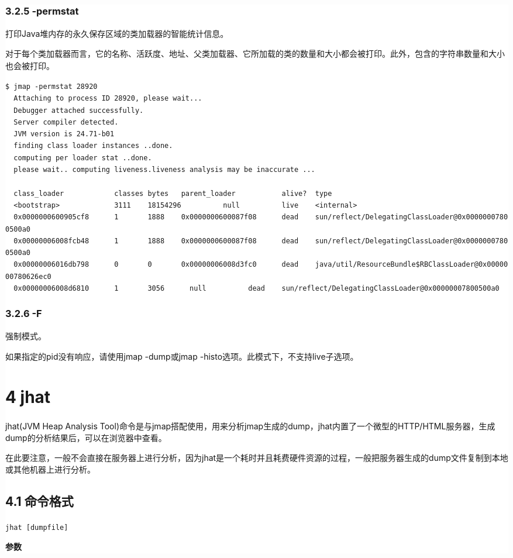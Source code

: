 

### 3.2.5 -permstat

打印Java堆内存的永久保存区域的类加载器的智能统计信息。

对于每个类加载器而言，它的名称、活跃度、地址、父类加载器、它所加载的类的数量和大小都会被打印。此外，包含的字符串数量和大小也会被打印。

```
$ jmap -permstat 28920 
  Attaching to process ID 28920, please wait... 
  Debugger attached successfully. 
  Server compiler detected. 
  JVM version is 24.71-b01 
  finding class loader instances ..done. 
  computing per loader stat ..done. 
  please wait.. computing liveness.liveness analysis may be inaccurate ... 
  
  class_loader            classes bytes   parent_loader           alive?  type  
  <bootstrap>             3111    18154296          null          live    <internal> 
  0x0000000600905cf8      1       1888    0x0000000600087f08      dead    sun/reflect/DelegatingClassLoader@0x00000007800500a0 
  0x00000006008fcb48      1       1888    0x0000000600087f08      dead    sun/reflect/DelegatingClassLoader@0x00000007800500a0 
  0x00000006016db798      0       0       0x00000006008d3fc0      dead    java/util/ResourceBundle$RBClassLoader@0x0000000780626ec0 
  0x00000006008d6810      1       3056      null          dead    sun/reflect/DelegatingClassLoader@0x00000007800500a0
```



### 3.2.6 -F

强制模式。

如果指定的pid没有响应，请使用jmap -dump或jmap -histo选项。此模式下，不支持live子选项。



# 4 jhat

jhat(JVM Heap Analysis Tool)命令是与jmap搭配使用，用来分析jmap生成的dump，jhat内置了一个微型的HTTP/HTML服务器，生成dump的分析结果后，可以在浏览器中查看。

在此要注意，一般不会直接在服务器上进行分析，因为jhat是一个耗时并且耗费硬件资源的过程，一般把服务器生成的dump文件复制到本地或其他机器上进行分析。



## 4.1 命令格式

```
jhat [dumpfile]
```



**参数**
